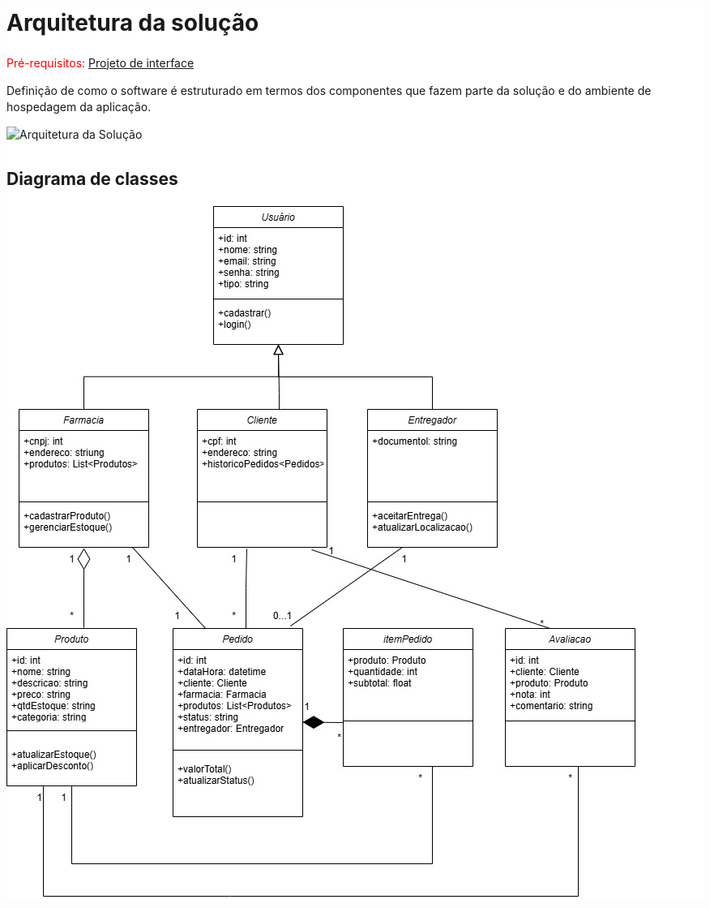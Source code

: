 # Arquitetura da solução

<span style="color:red">Pré-requisitos: <a href="05-Projeto-interface.md"> Projeto de interface</a></span>

Definição de como o software é estruturado em termos dos componentes que fazem parte da solução e do ambiente de hospedagem da aplicação.

![Arquitetura da Solução](images/arquitetura.png)

## Diagrama de classes

<img src="https://github.com/ICEI-PUC-Minas-PBE-ADS-SI/2025-1-p5-tias-projeto-eco-farma/blob/main/docs/images/DIAGRAMADECLASSETI%20(1).jpg?raw=true" alt="Diagrama de classes">
